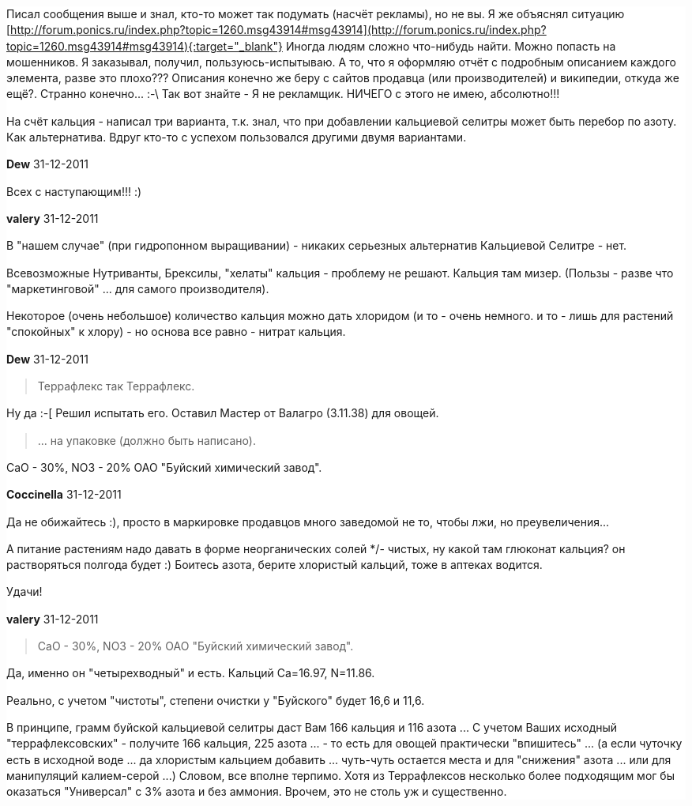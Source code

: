 Писал сообщения выше и знал, кто-то может так подумать (насчёт рекламы), но не вы. Я же объяснял ситуацию [http://forum.ponics.ru/index.php?topic=1260.msg43914#msg43914](http://forum.ponics.ru/index.php?topic=1260.msg43914#msg43914){:target="_blank"} Иногда людям сложно что-нибудь найти. Можно попасть на мошенников. Я заказывал, получил, пользуюсь-испытываю. А то, что я оформляю отчёт с подробным описанием каждого элемента, разве это плохо??? Описания конечно же беру с сайтов продавца (или производителей) и википедии, откуда же ещё?. Странно конечно... :-\ Так вот знайте - Я не рекламщик. НИЧЕГО с этого не имею, абсолютно!!!

На счёт кальция - написал три варианта, т.к. знал, что при добавлении кальциевой селитры может быть перебор по азоту. Как альтернатива. Вдруг кто-то с успехом пользовался другими двумя вариантами.


**Dew** 31-12-2011

Всех с наступающим!!! :)


**valery** 31-12-2011

В "нашем случае" (при гидропонном выращивании) - никаких серьезных альтернатив Кальциевой Селитре - нет.

Всевозможные Нутриванты, Брексилы, "хелаты" кальция - проблему не решают. Кальция там мизер. (Пользы - разве что "маркетинговой" ... для самого производителя).

Некоторое (очень небольшое) количество кальция можно дать хлоридом (и то - очень немного. и то - лишь для растений "спокойных" к хлору) - но основа все равно - нитрат кальция.


**Dew** 31-12-2011

> Террафлекс так Террафлекс.

Ну да :-[ Решил испытать его. Оставил Мастер от Валагро (3.11.38) для овощей.

> ... на упаковке (должно быть написано).

CaO - 30%, NO3 - 20% ОАО "Буйский химический завод".


**Coccinella** 31-12-2011

Да не обижайтесь :), просто в маркировке продавцов много заведомой не то, чтобы лжи, но преувеличения...

А питание растениям надо давать в форме неорганических солей */- чистых, ну какой там глюконат кальция? он растворяться полгода будет :) Боитесь азота, берите хлористый кальций, тоже в аптеках водится.

Удачи!


**valery** 31-12-2011

> CaO - 30%, NO3 - 20% ОАО "Буйский химический завод".

Да, именно он "четырехводный" и есть. Кальций Ca=16.97, N=11.86.

Реально, с учетом "чистоты", степени очистки у "Буйского" будет 16,6 и 11,6. 

В принципе, грамм буйской кальциевой селитры даст Вам 166 кальция и 116 азота ... С учетом Ваших исходный "террафлексовских" - получите 166 кальция, 225 азота ... - то есть для овощей практически "впишитесь" ... (а если чуточку есть в исходной воде ... да хлористым кальцием добавить ... чуть-чуть остается места и для "снижения" азота ... или для манипуляций калием-серой ...) Словом, все вполне терпимо. Хотя из Террафлексов несколько более подходящим мог бы оказаться "Универсал" с 3% азота и без аммония. Врочем, это не столь уж и существенно. 
